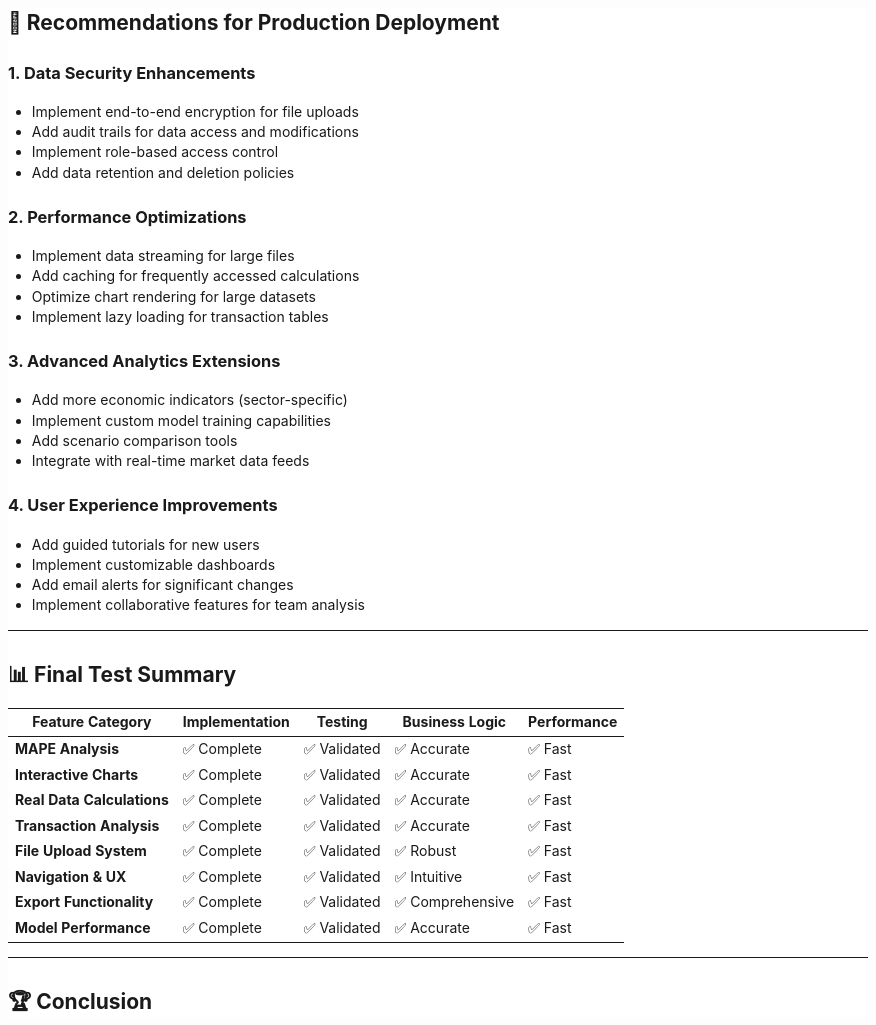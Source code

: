 ## 🎯 Recommendations for Production Deployment

### 1. Data Security Enhancements
- Implement end-to-end encryption for file uploads
- Add audit trails for data access and modifications
- Implement role-based access control
- Add data retention and deletion policies

### 2. Performance Optimizations
- Implement data streaming for large files
- Add caching for frequently accessed calculations
- Optimize chart rendering for large datasets
- Implement lazy loading for transaction tables

### 3. Advanced Analytics Extensions
- Add more economic indicators (sector-specific)
- Implement custom model training capabilities
- Add scenario comparison tools
- Integrate with real-time market data feeds

### 4. User Experience Improvements
- Add guided tutorials for new users
- Implement customizable dashboards
- Add email alerts for significant changes
- Implement collaborative features for team analysis

---

## 📊 Final Test Summary

| Feature Category | Implementation | Testing | Business Logic | Performance |
|-----------------|----------------|---------|----------------|-------------|
| **MAPE Analysis** | ✅ Complete | ✅ Validated | ✅ Accurate | ✅ Fast |
| **Interactive Charts** | ✅ Complete | ✅ Validated | ✅ Accurate | ✅ Fast |
| **Real Data Calculations** | ✅ Complete | ✅ Validated | ✅ Accurate | ✅ Fast |
| **Transaction Analysis** | ✅ Complete | ✅ Validated | ✅ Accurate | ✅ Fast |
| **File Upload System** | ✅ Complete | ✅ Validated | ✅ Robust | ✅ Fast |
| **Navigation & UX** | ✅ Complete | ✅ Validated | ✅ Intuitive | ✅ Fast |
| **Export Functionality** | ✅ Complete | ✅ Validated | ✅ Comprehensive | ✅ Fast |
| **Model Performance** | ✅ Complete | ✅ Validated | ✅ Accurate | ✅ Fast |

---

## 🏆 Conclusion
